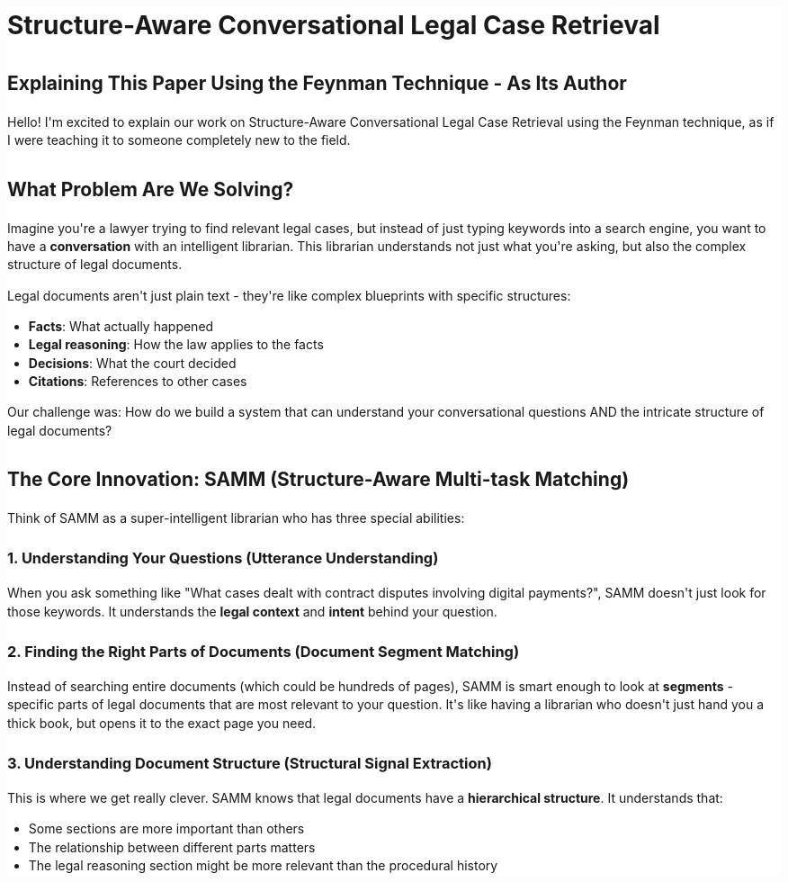 # Structure-Aware Conversational Legal Case Retrieval

## Explaining This Paper Using the Feynman Technique - As Its Author

Hello! I'm excited to explain our work on Structure-Aware Conversational Legal Case Retrieval using the Feynman technique, as if I were teaching it to someone completely new to the field.

## What Problem Are We Solving?

Imagine you're a lawyer trying to find relevant legal cases, but instead of just typing keywords into a search engine, you want to have a **conversation** with an intelligent librarian. This librarian understands not just what you're asking, but also the complex structure of legal documents.

Legal documents aren't just plain text - they're like complex blueprints with specific structures:
- **Facts**: What actually happened
- **Legal reasoning**: How the law applies to the facts
- **Decisions**: What the court decided
- **Citations**: References to other cases

Our challenge was: How do we build a system that can understand your conversational questions AND the intricate structure of legal documents?

## The Core Innovation: SAMM (Structure-Aware Multi-task Matching)

Think of SAMM as a super-intelligent librarian who has three special abilities:

### 1. Understanding Your Questions (Utterance Understanding)
When you ask something like "What cases dealt with contract disputes involving digital payments?", SAMM doesn't just look for those keywords. It understands the **legal context** and **intent** behind your question.

### 2. Finding the Right Parts of Documents (Document Segment Matching)
Instead of searching entire documents (which could be hundreds of pages), SAMM is smart enough to look at **segments** - specific parts of legal documents that are most relevant to your question. It's like having a librarian who doesn't just hand you a thick book, but opens it to the exact page you need.

### 3. Understanding Document Structure (Structural Signal Extraction)
This is where we get really clever. SAMM knows that legal documents have a **hierarchical structure**. It understands that:
- Some sections are more important than others
- The relationship between different parts matters
- The legal reasoning section might be more relevant than the procedural history

